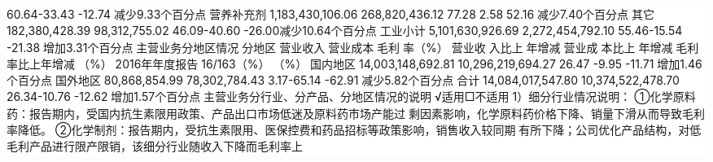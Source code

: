60.64-33.43
-12.74
减少9.33个百分点
营养补充剂
1,183,430,106.06
268,820,436.12
77.28
2.58
52.16
减少7.40个百分点
其它
182,380,428.39
98,312,755.02
46.09-40.60
-26.00减少10.64个百分点
工业小计
5,101,630,926.69
2,272,454,792.10
55.46-15.54
-21.38
增加3.31个百分点
主营业务分地区情况
分地区
营业收入
营业成本
毛利
率（%）
营业收
入比上
年增减
营业成
本比上
年增减
毛利率比上年增减
（%）
2016年年度报告
16/163（%）
（%）
国内地区
14,003,148,692.81
10,296,219,694.27
26.47
-9.95
-11.71
增加1.46个百分点
国外地区
80,868,854.99
78,302,784.43
3.17-65.14
-62.91
减少5.82个百分点
合计
14,084,017,547.80
10,374,522,478.70
26.34-10.76
-12.62
增加1.57个百分点
主营业务分行业、分产品、分地区情况的说明
√适用□不适用
1）细分行业情况说明：
①化学原料药：报告期内，受国内抗生素限用政策、产品出口市场低迷及原料药市场产能过
剩因素影响，化学原料药价格下降、销量下滑从而导致毛利率降低。
②化学制剂：报告期内，受抗生素限用、医保控费和药品招标等政策影响，销售收入较同期
有所下降；公司优化产品结构，对低毛利产品进行限产限销，该细分行业随收入下降而毛利率上